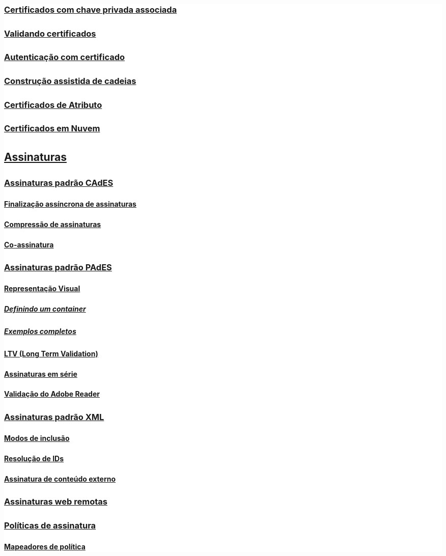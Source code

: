 ### [Certificados com chave privada associada](pki-sdk/certificates/certs-with-key.md)
### [Validando certificados](pki-sdk/certificates/validation.md)
### [Autenticação com certificado](pki-sdk/certificates/auth.md)
### [Construção assistida de cadeias](pki-sdk/certificates/chain-building.md)
### [Certificados de Atributo](pki-sdk/certificates/attribute-certs.md)
### [Certificados em Nuvem](pki-sdk/cloud-certificates/index.md)
## [Assinaturas](pki-sdk/signatures/index.md)
### [Assinaturas padrão CAdES](pki-sdk/signatures/cades/index.md)
#### [Finalização assíncrona de assinaturas](pki-sdk/signatures/cades/finisher.md)
#### [Compressão de assinaturas](pki-sdk/signatures/cades/compression.md)
#### [Co-assinatura](pki-sdk/signatures/cades/co-sign.md)
### [Assinaturas padrão PAdES](pki-sdk/signatures/pades/index.md)
#### [Representação Visual](pki-sdk/signatures/pades/visual-rep/index.md)
##### [Definindo um container](pki-sdk/signatures/pades/visual-rep/containers.md)
##### [Exemplos completos](pki-sdk/signatures/pades/visual-rep/samples.md)
#### [LTV (Long Term Validation)](pki-sdk/signatures/pades/ltv.md)
#### [Assinaturas em série](pki-sdk/signatures/pades/co-sign.md)
#### [Validação do Adobe Reader](pki-sdk/signatures/pades/adobe-validation.md)
### [Assinaturas padrão XML](pki-sdk/signatures/xml/index.md)
#### [Modos de inclusão](pki-sdk/signatures/xml/insertion.md)
#### [Resolução de IDs](pki-sdk/signatures/xml/id-resolution.md)
#### [Assinatura de conteúdo externo](pki-sdk/signatures/xml/detached-resources.md)
### [Assinaturas web remotas](pki-sdk/signatures/web-remote.md)
### [Políticas de assinatura](pki-sdk/signatures/policies/index.md)
#### [Mapeadores de política](pki-sdk/signatures/policies/mappers.md)
